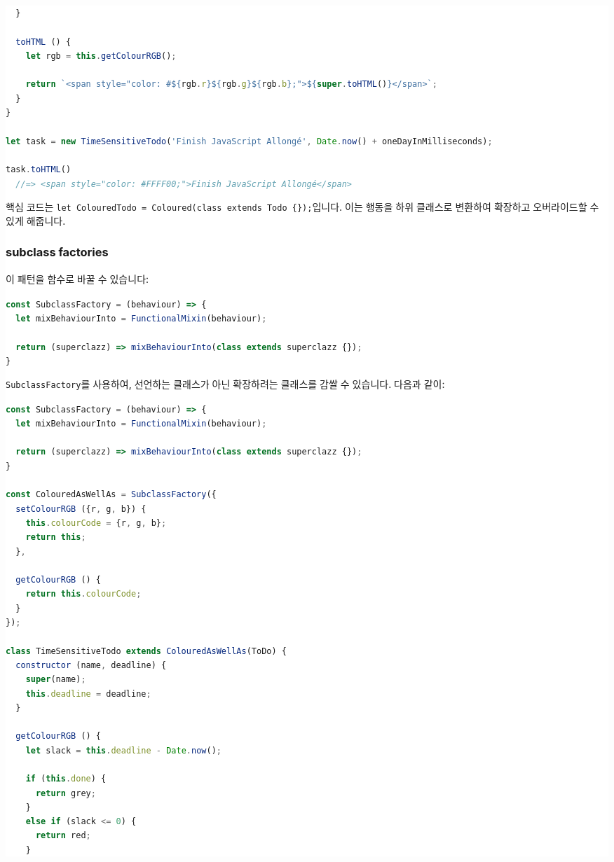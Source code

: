 ```js
  }

  toHTML () {
    let rgb = this.getColourRGB();

    return `<span style="color: #${rgb.r}${rgb.g}${rgb.b};">${super.toHTML()}</span>`;
  }
}

let task = new TimeSensitiveTodo('Finish JavaScript Allongé', Date.now() + oneDayInMilliseconds);

task.toHTML()
  //=> <span style="color: #FFFF00;">Finish JavaScript Allongé</span>
```

핵심 코드는 `let ColouredTodo = Coloured(class extends Todo {});`입니다. 이는 행동을 하위 클래스로 변환하여 확장하고 오버라이드할 수 있게 해줍니다.


### subclass factories

이 패턴을 함수로 바꿀 수 있습니다:

```js
const SubclassFactory = (behaviour) => {
  let mixBehaviourInto = FunctionalMixin(behaviour);

  return (superclazz) => mixBehaviourInto(class extends superclazz {});
}
```

`SubclassFactory`를 사용하여, 선언하는 클래스가 아닌 확장하려는 클래스를 감쌀 수 있습니다. 다음과 같이:

```js
const SubclassFactory = (behaviour) => {
  let mixBehaviourInto = FunctionalMixin(behaviour);

  return (superclazz) => mixBehaviourInto(class extends superclazz {});
}

const ColouredAsWellAs = SubclassFactory({
  setColourRGB ({r, g, b}) {
    this.colourCode = {r, g, b};
    return this;
  },

  getColourRGB () {
    return this.colourCode;
  }
});

class TimeSensitiveTodo extends ColouredAsWellAs(ToDo) {
  constructor (name, deadline) {
    super(name);
    this.deadline = deadline;
  }

  getColourRGB () {
    let slack = this.deadline - Date.now();

    if (this.done) {
      return grey;
    }
    else if (slack <= 0) {
      return red;
    }
```